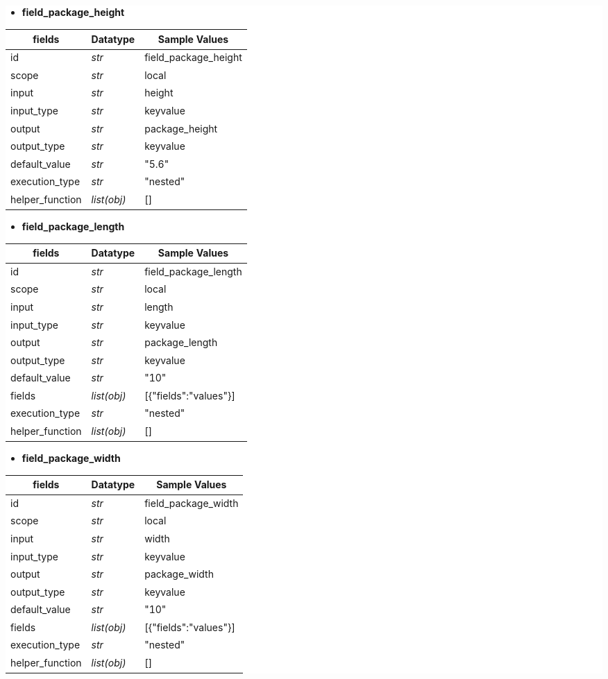 - **field_package_height**

 | fields | Datatype | Sample Values |
| ------------- | ------------- | ------------- |
| id | *str* | field_package_height |
| scope | *str* | local |
| input | *str* | height |
| input_type | *str* | keyvalue |
| output | *str* | package_height |
| output_type | *str* | keyvalue |
| default_value | *str* | "5.6" |
| execution_type | *str* | "nested" |
| helper_function | *list(obj)* | [] |

- **field_package_length**

 | fields | Datatype | Sample Values |
| ------------- | ------------- | ------------- |
| id | *str* | field_package_length |
| scope | *str* | local |
| input | *str* | length |
| input_type | *str* | keyvalue |
| output | *str* | package_length |
| output_type | *str* | keyvalue |
| default_value | *str* | "10" |
| fields  | *list(obj)* | [{"fields":"values"}] |
| execution_type | *str* | "nested" |
| helper_function | *list(obj)* | [] |

- **field_package_width**

 | fields | Datatype | Sample Values |
| ------------- | ------------- | ------------- |
| id | *str* | field_package_width |
| scope | *str* | local |
| input | *str* | width |
| input_type | *str* | keyvalue |
| output | *str* | package_width |
| output_type | *str* | keyvalue |
| default_value | *str* | "10" |
| fields  | *list(obj)* | [{"fields":"values"}] |
| execution_type | *str* | "nested" |
| helper_function | *list(obj)* | [] |
